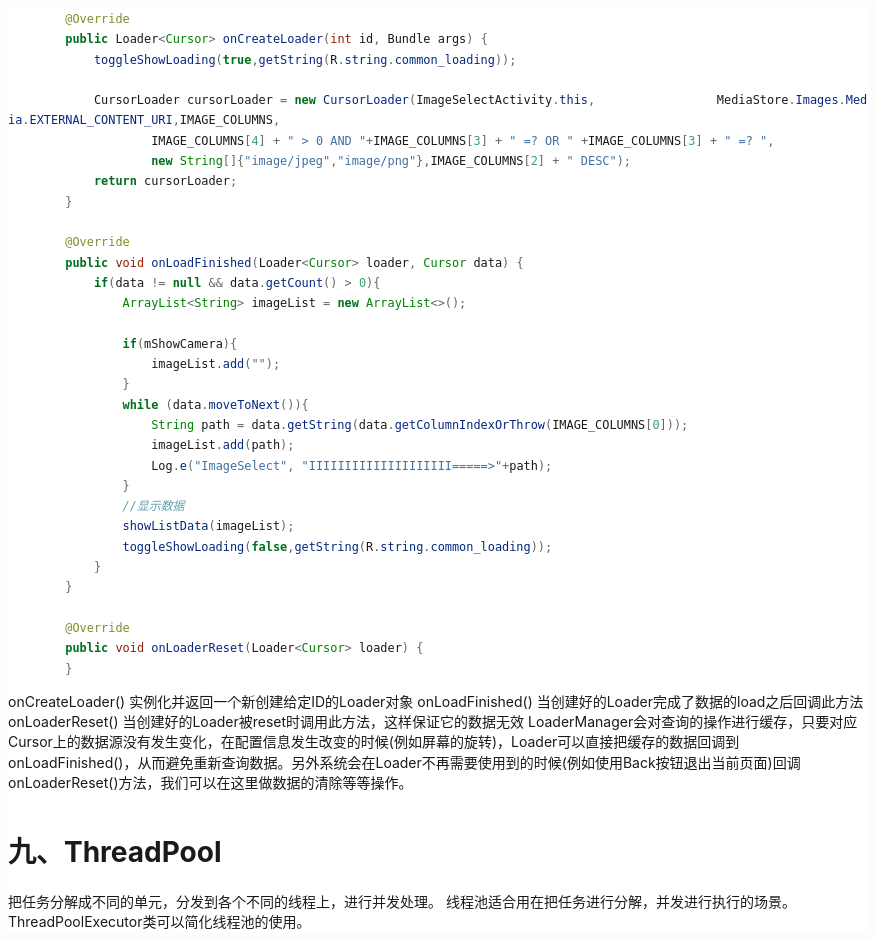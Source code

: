 ```java
        @Override
        public Loader<Cursor> onCreateLoader(int id, Bundle args) {
            toggleShowLoading(true,getString(R.string.common_loading));

            CursorLoader cursorLoader = new CursorLoader(ImageSelectActivity.this,                 MediaStore.Images.Media.EXTERNAL_CONTENT_URI,IMAGE_COLUMNS,
                    IMAGE_COLUMNS[4] + " > 0 AND "+IMAGE_COLUMNS[3] + " =? OR " +IMAGE_COLUMNS[3] + " =? ",
                    new String[]{"image/jpeg","image/png"},IMAGE_COLUMNS[2] + " DESC");
            return cursorLoader;
        }

        @Override
        public void onLoadFinished(Loader<Cursor> loader, Cursor data) {
            if(data != null && data.getCount() > 0){
                ArrayList<String> imageList = new ArrayList<>();

                if(mShowCamera){
                    imageList.add("");
                }
                while (data.moveToNext()){
                    String path = data.getString(data.getColumnIndexOrThrow(IMAGE_COLUMNS[0]));
                    imageList.add(path);
                    Log.e("ImageSelect", "IIIIIIIIIIIIIIIIIIII=====>"+path);
                }
                //显示数据
                showListData(imageList);
                toggleShowLoading(false,getString(R.string.common_loading));
            }
        }

        @Override
        public void onLoaderReset(Loader<Cursor> loader) {  
        }   
```

onCreateLoader()  实例化并返回一个新创建给定ID的Loader对象
onLoadFinished() 当创建好的Loader完成了数据的load之后回调此方法
onLoaderReset() 当创建好的Loader被reset时调用此方法，这样保证它的数据无效
LoaderManager会对查询的操作进行缓存，只要对应Cursor上的数据源没有发生变化，在配置信息发生改变的时候(例如屏幕的旋转)，Loader可以直接把缓存的数据回调到onLoadFinished()，从而避免重新查询数据。另外系统会在Loader不再需要使用到的时候(例如使用Back按钮退出当前页面)回调onLoaderReset()方法，我们可以在这里做数据的清除等等操作。



# 九、ThreadPool

把任务分解成不同的单元，分发到各个不同的线程上，进行并发处理。
线程池适合用在把任务进行分解，并发进行执行的场景。
ThreadPoolExecutor类可以简化线程池的使用。
